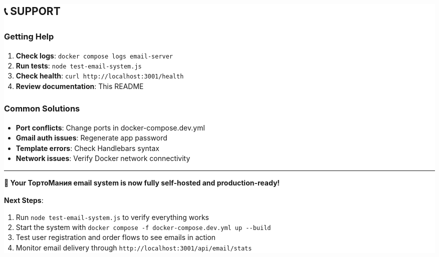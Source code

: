
## 📞 **SUPPORT**

### **Getting Help**
1. **Check logs**: `docker compose logs email-server`
2. **Run tests**: `node test-email-system.js`
3. **Check health**: `curl http://localhost:3001/health`
4. **Review documentation**: This README

### **Common Solutions**
- **Port conflicts**: Change ports in docker-compose.dev.yml
- **Gmail auth issues**: Regenerate app password
- **Template errors**: Check Handlebars syntax
- **Network issues**: Verify Docker network connectivity

---

**🎉 Your ТортоМания email system is now fully self-hosted and production-ready!**

**Next Steps**:
1. Run `node test-email-system.js` to verify everything works
2. Start the system with `docker compose -f docker-compose.dev.yml up --build`
3. Test user registration and order flows to see emails in action
4. Monitor email delivery through `http://localhost:3001/api/email/stats`